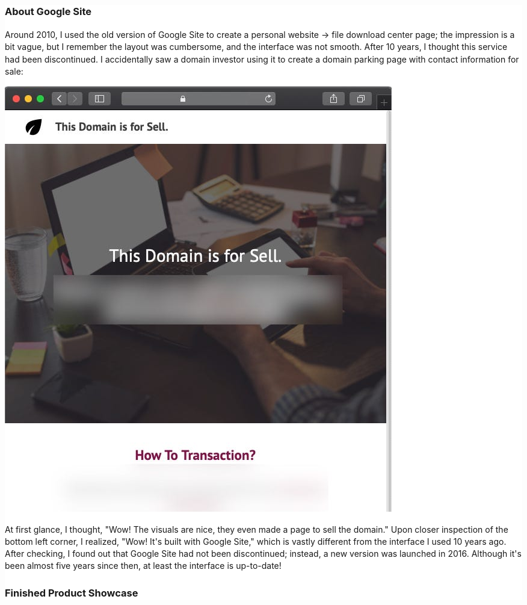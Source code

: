 ### About Google Site

Around 2010, I used the old version of Google Site to create a personal website -> file download center page; the impression is a bit vague, but I remember the layout was cumbersome, and the interface was not smooth. After 10 years, I thought this service had been discontinued. I accidentally saw a domain investor using it to create a domain parking page with contact information for sale:


![](/assets/724a7fb9a364/1*9r_pdRlseRfizfxXszwQtw.jpeg)


At first glance, I thought, "Wow! The visuals are nice, they even made a page to sell the domain." Upon closer inspection of the bottom left corner, I realized, "Wow! It's built with Google Site," which is vastly different from the interface I used 10 years ago. After checking, I found out that Google Site had not been discontinued; instead, a new version was launched in 2016. Although it's been almost five years since then, at least the interface is up-to-date!
### Finished Product Showcase
